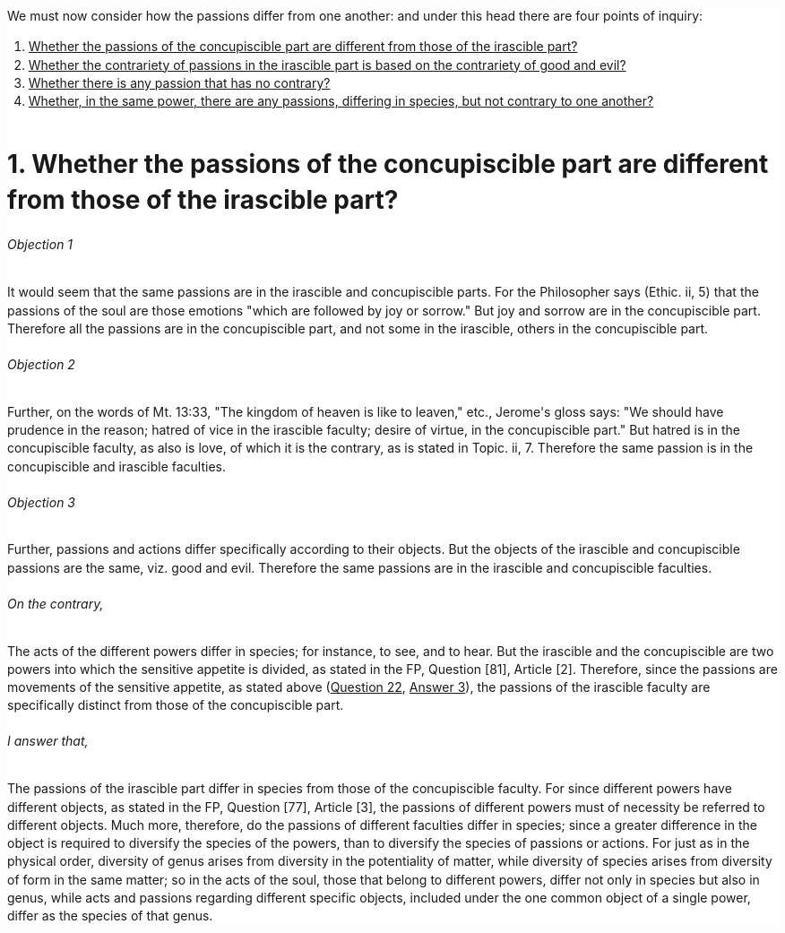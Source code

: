 We must now consider how the passions differ from one another: and under this head there are four points of inquiry:  

1. [ Whether the passions of the concupiscible part are different from those of the irascible part?  ](#1.%20Whether%20the%20passions%20of%20the%20concupiscible%20part%20are%20different%20from%20those%20of%20the%20irascible%20part?)
2. [ Whether the contrariety of passions in the irascible part is based on the contrariety of good and evil?  ](#2.%20Whether%20the%20contrariety%20of%20the%20irascible%20passions%20is%20based%20on%20the%20contrariety%20of%20good%20and%20evil?)
3. [ Whether there is any passion that has no contrary?](#3.%20Whether%20any%20passion%20of%20the%20soul%20has%20no%20contrariety?)
4. [ Whether, in the same power, there are any passions, differing in species, but not contrary to one another?  ](#4.%20Whether%20in%20the%20same%20power,%20there%20are%20any%20passions,%20specifically%20different,%20but%20not%20contrary%20to%20one%20another?)



# 1. Whether the passions of the concupiscible part are different from those of the irascible part? 

###### Objection 1
It would seem that the same passions are in the irascible and concupiscible parts. For the Philosopher says (Ethic. ii, 5) that the passions of the soul are those emotions "which are followed by joy or sorrow." But joy and sorrow are in the concupiscible part. Therefore all the passions are in the concupiscible part, and not some in the irascible, others in the concupiscible part.  

###### Objection 2
Further, on the words of Mt. 13:33, "The kingdom of heaven is like to leaven," etc., Jerome's gloss says: "We should have prudence in the reason; hatred of vice in the irascible faculty; desire of virtue, in the concupiscible part." But hatred is in the concupiscible faculty, as also is love, of which it is the contrary, as is stated in Topic. ii, 7. Therefore the same passion is in the concupiscible and irascible faculties.  

###### Objection 3
Further, passions and actions differ specifically according to their objects. But the objects of the irascible and concupiscible passions are the same, viz. good and evil. Therefore the same passions are in the irascible and concupiscible faculties.  

###### On the contrary,
The acts of the different powers differ in species; for instance, to see, and to hear. But the irascible and the concupiscible are two powers into which the sensitive appetite is divided, as stated in the FP, Question \[81\], Article \[2\]. Therefore, since the passions are movements of the sensitive appetite, as stated above ([Question 22](22.%20Subject%20of%20the%20Soul's%20Passions.md), [Answer 3](22.%20Subject%20of%20the%20Soul's%20Passions.md#3.%20Whether%20passion%20is%20in%20the%20sensitive%20appetite%20rather%20than%20in%20the%20intellectual%20appetite,%20which%20is%20called%20the%20will?%20)), the passions of the irascible faculty are specifically distinct from those of the concupiscible part.  

###### I answer that,
The passions of the irascible part differ in species from those of the concupiscible faculty. For since different powers have different objects, as stated in the FP, Question \[77\], Article \[3\], the passions of different powers must of necessity be referred to different objects. Much more, therefore, do the passions of different faculties differ in species; since a greater difference in the object is required to diversify the species of the powers, than to diversify the species of passions or actions. For just as in the physical order, diversity of genus arises from diversity in the potentiality of matter, while diversity of species arises from diversity of form in the same matter; so in the acts of the soul, those that belong to different powers, differ not only in species but also in genus, while acts and passions regarding different specific objects, included under the one common object of a single power, differ as the species of that genus.  
